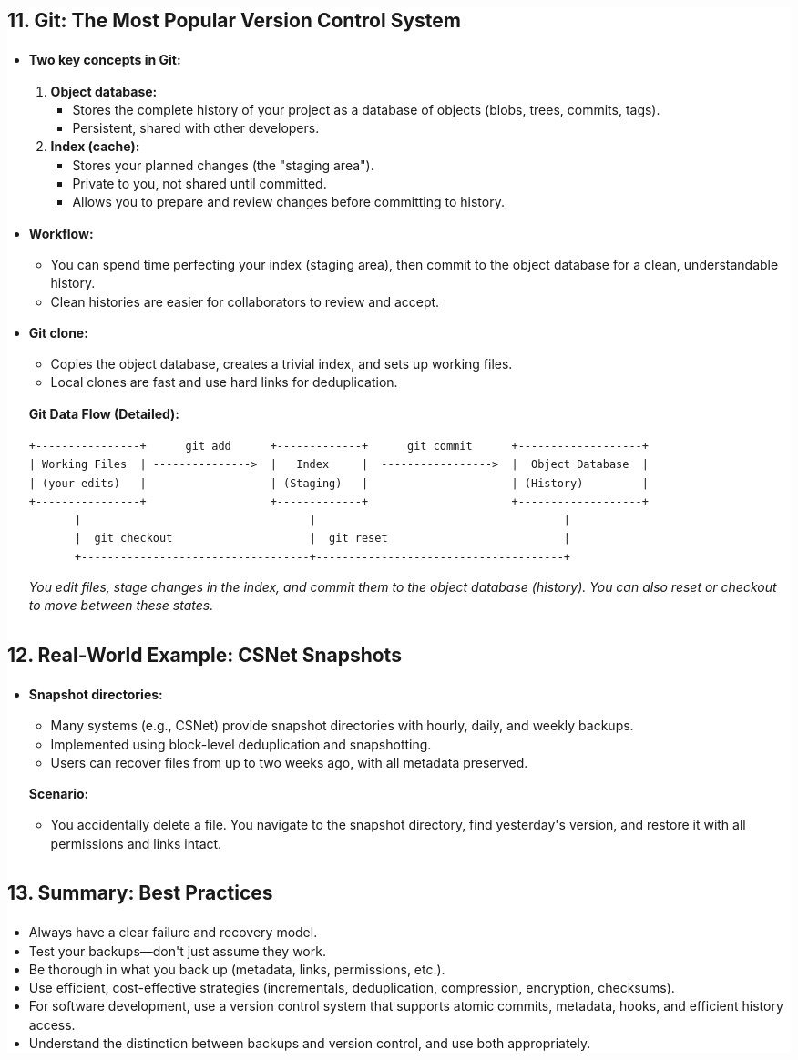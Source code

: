 ## 11. Git: The Most Popular Version Control System
- **Two key concepts in Git:**
  1. **Object database:**
     - Stores the complete history of your project as a database of objects (blobs, trees, commits, tags).
     - Persistent, shared with other developers.
  2. **Index (cache):**
     - Stores your planned changes (the "staging area").
     - Private to you, not shared until committed.
     - Allows you to prepare and review changes before committing to history.
- **Workflow:**
  - You can spend time perfecting your index (staging area), then commit to the object database for a clean, understandable history.
  - Clean histories are easier for collaborators to review and accept.
- **Git clone:**
  - Copies the object database, creates a trivial index, and sets up working files.
  - Local clones are fast and use hard links for deduplication.

  **Git Data Flow (Detailed):**
  ```
  +----------------+      git add      +-------------+      git commit      +-------------------+
  | Working Files  | --------------->  |   Index     |  ----------------->  |  Object Database  |
  | (your edits)   |                   | (Staging)   |                      | (History)         |
  +----------------+                   +-------------+                      +-------------------+
         |                                   |                                      |
         |  git checkout                     |  git reset                           |
         +-----------------------------------+--------------------------------------+
  ```
  *You edit files, stage changes in the index, and commit them to the object database (history). You can also reset or checkout to move between these states.*

## 12. Real-World Example: CSNet Snapshots
- **Snapshot directories:**
  - Many systems (e.g., CSNet) provide snapshot directories with hourly, daily, and weekly backups.
  - Implemented using block-level deduplication and snapshotting.
  - Users can recover files from up to two weeks ago, with all metadata preserved.

  **Scenario:**
  - You accidentally delete a file. You navigate to the snapshot directory, find yesterday's version, and restore it with all permissions and links intact.

## 13. Summary: Best Practices
- Always have a clear failure and recovery model.
- Test your backups—don't just assume they work.
- Be thorough in what you back up (metadata, links, permissions, etc.).
- Use efficient, cost-effective strategies (incrementals, deduplication, compression, encryption, checksums).
- For software development, use a version control system that supports atomic commits, metadata, hooks, and efficient history access.
- Understand the distinction between backups and version control, and use both appropriately.
